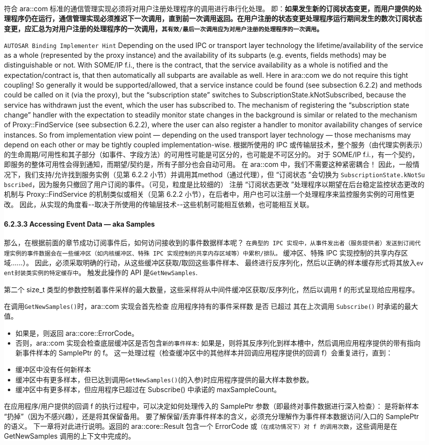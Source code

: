 符合 ara::com 标准的通信管理实现必须将对用户注册处理程序的调用进行串行化处理。
即：**如果发生新的订阅状态变更，而用户提供的处理程序仍在运行，通信管理实现必须推迟下一次调用，直到前一次调用返回。在用户注册的状态变更处理程序运行期间发生的数次订阅状态变更，应汇总为对用户注册的处理程序的一次调用，`其有效/最后一次调用应为对用户注册的处理程序的一次调用`。**

`AUTOSAR Binding Implementer Hint`
Depending on the used IPC or transport layer technology the lifetime/availability of the service as a whole (represented by the proxy instance) and the availability of its subparts (e.g. events, fields methods) may be distinguishable or not.
With SOME/IP f.i., there is the contract, that the service availability as a whole is notified and the expectation/contract is, that then automatically all subparts are available as well.
Here in ara::com we do not require this tight coupling! So generally it would be supported/allowed, that a service instance could be found (see subsection 6.2.2) and methods could be called on it (via the proxy), but the “subscription state” switches to SubscriptionState.kNotSubscribed, because the service has withdrawn just the event, which the user has subscribed to. The mechanism of registering the “subscription state change” handler with the expectation to steadily monitor state changes in the background is similar or related to the mechanism of Proxy::FindService (see subsection 6.2.2), where the user can also register a handler to monitor availability changes of service instances. So from implementation view point — depending on the used transport layer technology —
those mechanisms may depend on each other or may be tightly coupled implementation-wise.
根据所使用的 IPC 或传输层技术，整个服务（由代理实例表示）的生命周期/可用性和其子部分（如事件、字段方法）的可用性可能是可区分的，也可能是不可区分的。
对于 SOME/IP f.i.，有一个契约，即服务的整体可用性会得到通知，而期望/契约是，所有子部分也会自动可用。
在 ara::com 中，我们不需要这种紧密耦合！
因此，一般情况下，我们支持/允许找到服务实例（见第 6.2.2 小节）并调用其method（通过代理），但 “订阅状态 ”会切换为 `SubscriptionState.kNotSubscribed`，因为服务只撤回了用户订阅的事件。（可见，粒度是比较细的）
注册 “订阅状态更改 ”处理程序以期望在后台稳定监控状态更改的机制与 Proxy::FindService 的机制类似或相关（见第 6.2.2 小节），在后者中，用户也可以注册一个处理程序来监控服务实例的可用性更改。
因此，从实现的角度看--取决于所使用的传输层技术--这些机制可能相互依赖，也可能相互关联。



#### 6.2.3.3 Accessing Event Data — aka Samples
那么，在根据前面的章节成功订阅事件后，如何访问接收到的事件数据样本呢？
`在典型的 IPC 实现中，从事件发出者（服务提供者）发送到订阅代理实例的事件数据会在一些缓冲区（如内核缓冲区、特殊 IPC 实现控制的共享内存区域等）中累积/排队。`
缓冲区、特殊 IPC 实现控制的共享内存区域......）。
因此，必须采取明确的行动，从这些缓冲区获取/取回这些事件样本、
最终进行反序列化，然后以正确的样本缓存形式将其放入`event封装类实例的特定缓存中`。
触发此操作的 API 是`GetNewSamples`.

第二个 size_t 类型的参数控制着事件采样的最大数量，这些采样将从中间件缓冲区获取/反序列化，然后以调用 f 的形式呈现给应用程序。

在调用`GetNewSamples()`时，ara::com 实现会首先检查 应用程序持有的事件采样数 是否 已超过 其在上次调用 `Subscribe()` 时承诺的最大值。
* 如果是，则返回 ara::core::ErrorCode。
* 否则，ara::com 实现会检查底层缓冲区是否包含`新的事件样本`:
  如果是，则将其反序列化到样本槽中，然后调用应用程序提供的带有指向新事件样本的 SamplePtr 的 f。
  这一处理过程（检查缓冲区中的其他样本并回调应用程序提供的回调 f）会重复进行，直到：
- 缓冲区中没有任何新样本
- 缓冲区中有更多样本，但已达到调用`GetNewSamples()`(的入参)时应用程序提供的最大样本数参数。
- 缓冲区中有更多样本，但应用程序已超过在 Subscribe() 中承诺的 maxSampleCount。

在应用程序/用户提供的回调 f 的执行过程中，可以决定如何处理传入的 SamplePtr 参数（即最终对事件数据进行深入检查）： 是将新样本 “扔掉”（因为不感兴趣），还是将其保留备用。
要了解保留/丢弃事件样本的含义，必须充分理解作为事件样本数据访问/入口的 SamplePtr 的语义。
下一章将对此进行说明。返回的 ara::core::Result 包含一个 ErrorCode 或`（在成功情况下）对 f 的调用次数`，这些调用是在 GetNewSamples 调用的上下文中完成的。

